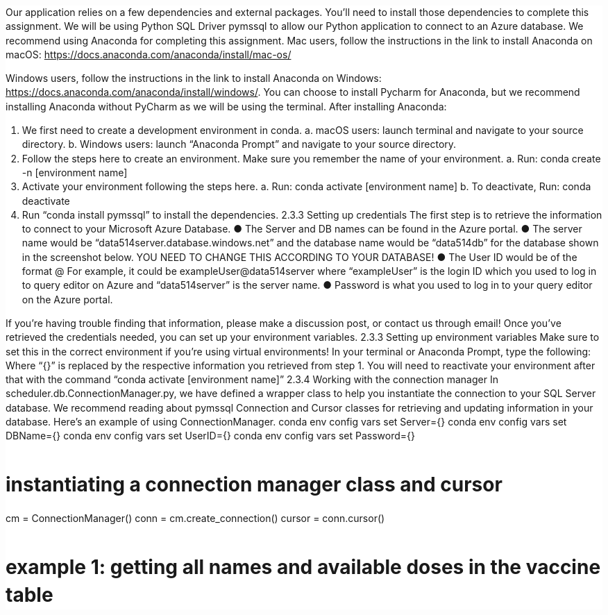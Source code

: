 Our application relies on a few dependencies and external packages. You’ll need to install those dependencies to complete this assignment.
We will be using Python SQL Driver pymssql to allow our Python application to connect to an Azure database. We recommend using Anaconda for completing this assignment.
Mac users, follow the instructions in the link to install Anaconda on macOS:
https://docs.anaconda.com/anaconda/install/mac-os/
  
 Windows users, follow the instructions in the link to install Anaconda on Windows: https://docs.anaconda.com/anaconda/install/windows/. You can choose to install Pycharm for Anaconda, but we recommend installing Anaconda without PyCharm as we will be using the terminal.
After installing Anaconda:
1. We first need to create a development environment in conda.
a. macOS users: launch terminal and navigate to your source directory.
b. Windows users: launch “Anaconda Prompt” and navigate to your source
directory.
2. Follow the steps here to create an environment. Make sure you remember the name of
your environment.
a. Run: conda create -n [environment name]
3. Activate your environment following the steps here.
a. Run: conda activate [environment name]
b. To deactivate, Run: conda deactivate
4. Run “conda install pymssql” to install the dependencies.
2.3.3 Setting up credentials
The first step is to retrieve the information to connect to your Microsoft Azure Database.
● The Server and DB names can be found in the Azure portal.
● The server name would be “data514server.database.windows.net” and the
database name would be “data514db” for the database shown in the screenshot
below.
YOU NEED TO CHANGE THIS ACCORDING TO YOUR DATABASE!
● The User ID would be of the format <user id>@<server name>
For example, it could be exampleUser@data514server where “exampleUser” is the login ID which you used to log in to query editor on Azure and “data514server” is the server name.
● Password is what you used to log in to your query editor on the Azure portal.
    
 If you’re having trouble finding that information, please make a discussion post, or contact us through email!
Once you’ve retrieved the credentials needed, you can set up your environment variables. 2.3.3 Setting up environment variables
Make sure to set this in the correct environment if you’re using virtual environments!
In your terminal or Anaconda Prompt, type the following:
Where “{}” is replaced by the respective information you retrieved from step 1.
You will need to reactivate your environment after that with the command “conda activate [environment name]”
2.3.4 Working with the connection manager
In scheduler.db.ConnectionManager.py, we have defined a wrapper class to help you instantiate the connection to your SQL Server database. We recommend reading about pymssql Connection and Cursor classes for retrieving and updating information in your database. Here’s an example of using ConnectionManager.
  conda env config vars set Server={} conda env config vars set DBName={} conda env config vars set UserID={} conda env config vars set Password={}
 # instantiating a connection manager class and cursor
cm = ConnectionManager()
conn = cm.create_connection()
cursor = conn.cursor()
# example 1: getting all names and available doses in the vaccine table
